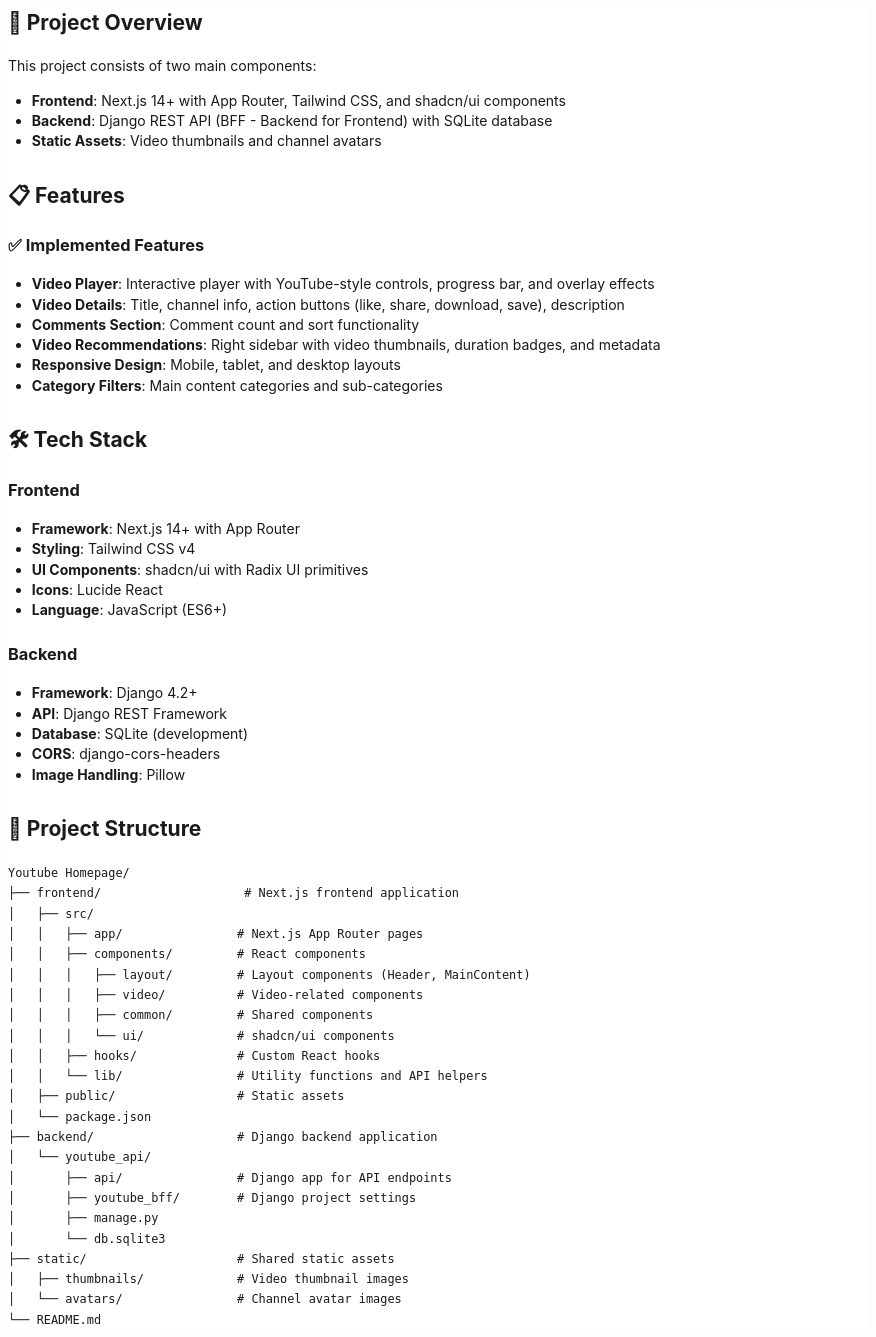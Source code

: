 ## 🚀 Project Overview

This project consists of two main components:
- **Frontend**: Next.js 14+ with App Router, Tailwind CSS, and shadcn/ui components
- **Backend**: Django REST API (BFF - Backend for Frontend) with SQLite database
- **Static Assets**: Video thumbnails and channel avatars

## 📋 Features

### ✅ Implemented Features
- **Video Player**: Interactive player with YouTube-style controls, progress bar, and overlay effects
- **Video Details**: Title, channel info, action buttons (like, share, download, save), description
- **Comments Section**: Comment count and sort functionality
- **Video Recommendations**: Right sidebar with video thumbnails, duration badges, and metadata
- **Responsive Design**: Mobile, tablet, and desktop layouts
- **Category Filters**: Main content categories and sub-categories

## 🛠️ Tech Stack

### Frontend
- **Framework**: Next.js 14+ with App Router
- **Styling**: Tailwind CSS v4
- **UI Components**: shadcn/ui with Radix UI primitives
- **Icons**: Lucide React
- **Language**: JavaScript (ES6+)

### Backend
- **Framework**: Django 4.2+
- **API**: Django REST Framework
- **Database**: SQLite (development)
- **CORS**: django-cors-headers
- **Image Handling**: Pillow

## 📁 Project Structure

```
Youtube Homepage/
├── frontend/                    # Next.js frontend application
│   ├── src/
│   │   ├── app/                # Next.js App Router pages
│   │   ├── components/         # React components
│   │   │   ├── layout/         # Layout components (Header, MainContent)
│   │   │   ├── video/          # Video-related components
│   │   │   ├── common/         # Shared components
│   │   │   └── ui/             # shadcn/ui components
│   │   ├── hooks/              # Custom React hooks
│   │   └── lib/                # Utility functions and API helpers
│   ├── public/                 # Static assets
│   └── package.json
├── backend/                    # Django backend application
│   └── youtube_api/
│       ├── api/                # Django app for API endpoints
│       ├── youtube_bff/        # Django project settings
│       ├── manage.py
│       └── db.sqlite3
├── static/                     # Shared static assets
│   ├── thumbnails/             # Video thumbnail images
│   └── avatars/                # Channel avatar images
└── README.md
```